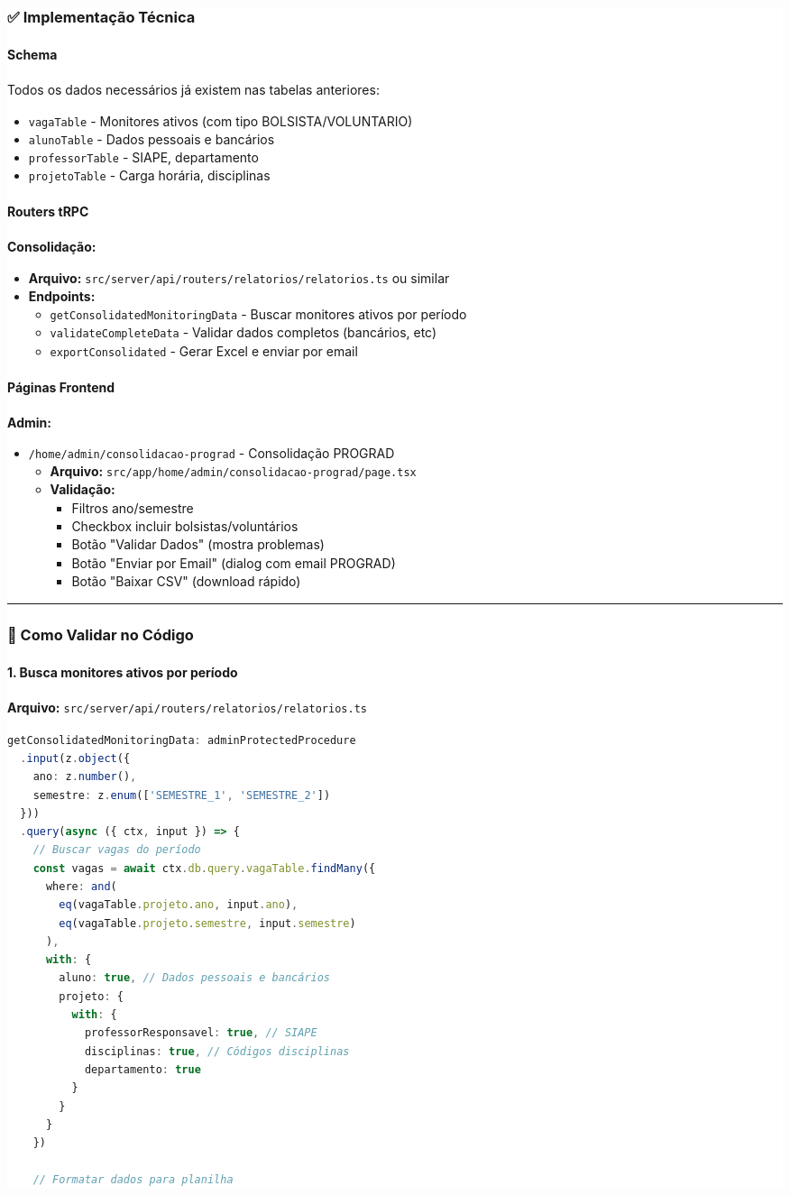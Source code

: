 
### ✅ Implementação Técnica

#### Schema

Todos os dados necessários já existem nas tabelas anteriores:
- `vagaTable` - Monitores ativos (com tipo BOLSISTA/VOLUNTARIO)
- `alunoTable` - Dados pessoais e bancários
- `professorTable` - SIAPE, departamento
- `projetoTable` - Carga horária, disciplinas

#### Routers tRPC

**Consolidação:**
- **Arquivo:** `src/server/api/routers/relatorios/relatorios.ts` ou similar
- **Endpoints:**
  - `getConsolidatedMonitoringData` - Buscar monitores ativos por período
  - `validateCompleteData` - Validar dados completos (bancários, etc)
  - `exportConsolidated` - Gerar Excel e enviar por email

#### Páginas Frontend

**Admin:**
- `/home/admin/consolidacao-prograd` - Consolidação PROGRAD
  - **Arquivo:** `src/app/home/admin/consolidacao-prograd/page.tsx`
  - **Validação:**
    - Filtros ano/semestre
    - Checkbox incluir bolsistas/voluntários
    - Botão "Validar Dados" (mostra problemas)
    - Botão "Enviar por Email" (dialog com email PROGRAD)
    - Botão "Baixar CSV" (download rápido)

---

### 🧪 Como Validar no Código

#### 1. Busca monitores ativos por período

**Arquivo:** `src/server/api/routers/relatorios/relatorios.ts`

```typescript
getConsolidatedMonitoringData: adminProtectedProcedure
  .input(z.object({
    ano: z.number(),
    semestre: z.enum(['SEMESTRE_1', 'SEMESTRE_2'])
  }))
  .query(async ({ ctx, input }) => {
    // Buscar vagas do período
    const vagas = await ctx.db.query.vagaTable.findMany({
      where: and(
        eq(vagaTable.projeto.ano, input.ano),
        eq(vagaTable.projeto.semestre, input.semestre)
      ),
      with: {
        aluno: true, // Dados pessoais e bancários
        projeto: {
          with: {
            professorResponsavel: true, // SIAPE
            disciplinas: true, // Códigos disciplinas
            departamento: true
          }
        }
      }
    })

    // Formatar dados para planilha
```